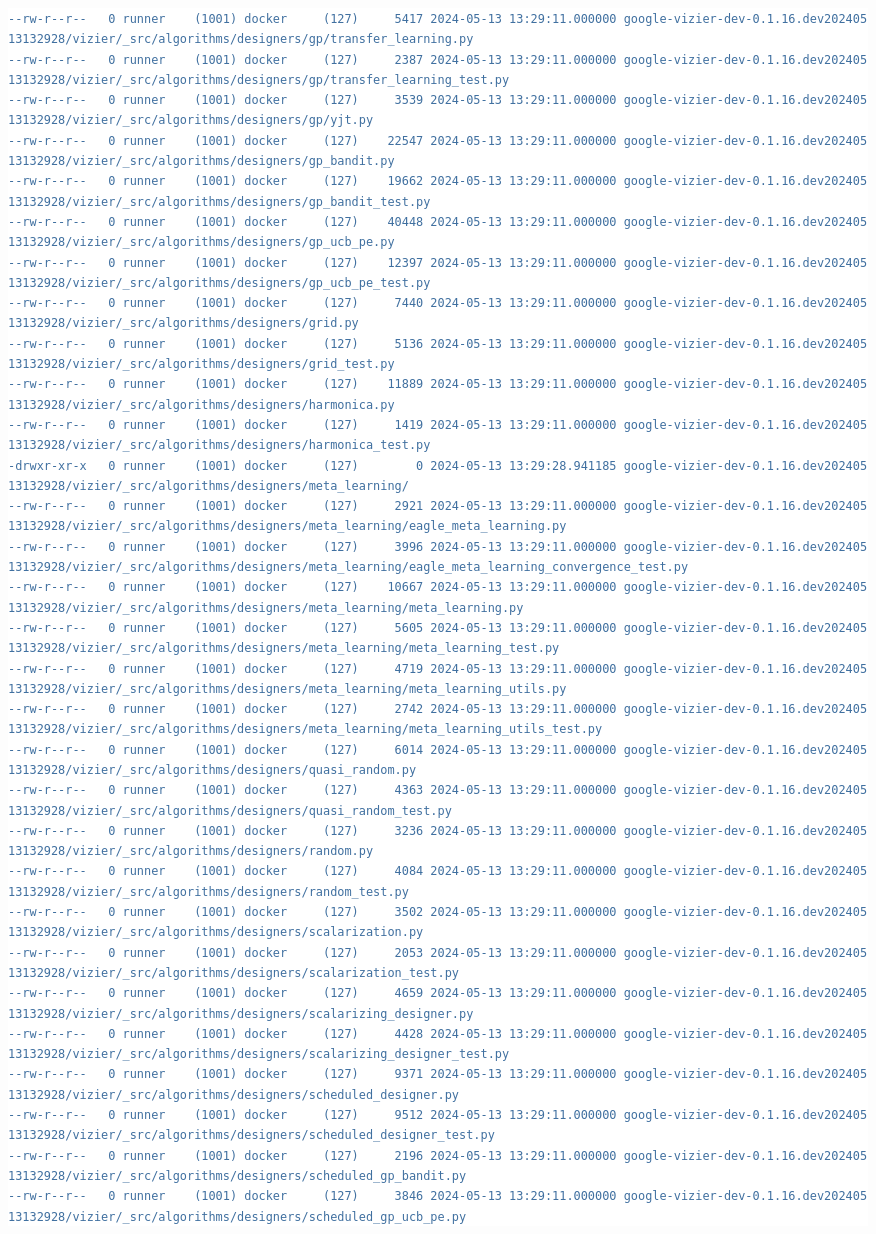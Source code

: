 ```diff
--rw-r--r--   0 runner    (1001) docker     (127)     5417 2024-05-13 13:29:11.000000 google-vizier-dev-0.1.16.dev20240513132928/vizier/_src/algorithms/designers/gp/transfer_learning.py
--rw-r--r--   0 runner    (1001) docker     (127)     2387 2024-05-13 13:29:11.000000 google-vizier-dev-0.1.16.dev20240513132928/vizier/_src/algorithms/designers/gp/transfer_learning_test.py
--rw-r--r--   0 runner    (1001) docker     (127)     3539 2024-05-13 13:29:11.000000 google-vizier-dev-0.1.16.dev20240513132928/vizier/_src/algorithms/designers/gp/yjt.py
--rw-r--r--   0 runner    (1001) docker     (127)    22547 2024-05-13 13:29:11.000000 google-vizier-dev-0.1.16.dev20240513132928/vizier/_src/algorithms/designers/gp_bandit.py
--rw-r--r--   0 runner    (1001) docker     (127)    19662 2024-05-13 13:29:11.000000 google-vizier-dev-0.1.16.dev20240513132928/vizier/_src/algorithms/designers/gp_bandit_test.py
--rw-r--r--   0 runner    (1001) docker     (127)    40448 2024-05-13 13:29:11.000000 google-vizier-dev-0.1.16.dev20240513132928/vizier/_src/algorithms/designers/gp_ucb_pe.py
--rw-r--r--   0 runner    (1001) docker     (127)    12397 2024-05-13 13:29:11.000000 google-vizier-dev-0.1.16.dev20240513132928/vizier/_src/algorithms/designers/gp_ucb_pe_test.py
--rw-r--r--   0 runner    (1001) docker     (127)     7440 2024-05-13 13:29:11.000000 google-vizier-dev-0.1.16.dev20240513132928/vizier/_src/algorithms/designers/grid.py
--rw-r--r--   0 runner    (1001) docker     (127)     5136 2024-05-13 13:29:11.000000 google-vizier-dev-0.1.16.dev20240513132928/vizier/_src/algorithms/designers/grid_test.py
--rw-r--r--   0 runner    (1001) docker     (127)    11889 2024-05-13 13:29:11.000000 google-vizier-dev-0.1.16.dev20240513132928/vizier/_src/algorithms/designers/harmonica.py
--rw-r--r--   0 runner    (1001) docker     (127)     1419 2024-05-13 13:29:11.000000 google-vizier-dev-0.1.16.dev20240513132928/vizier/_src/algorithms/designers/harmonica_test.py
-drwxr-xr-x   0 runner    (1001) docker     (127)        0 2024-05-13 13:29:28.941185 google-vizier-dev-0.1.16.dev20240513132928/vizier/_src/algorithms/designers/meta_learning/
--rw-r--r--   0 runner    (1001) docker     (127)     2921 2024-05-13 13:29:11.000000 google-vizier-dev-0.1.16.dev20240513132928/vizier/_src/algorithms/designers/meta_learning/eagle_meta_learning.py
--rw-r--r--   0 runner    (1001) docker     (127)     3996 2024-05-13 13:29:11.000000 google-vizier-dev-0.1.16.dev20240513132928/vizier/_src/algorithms/designers/meta_learning/eagle_meta_learning_convergence_test.py
--rw-r--r--   0 runner    (1001) docker     (127)    10667 2024-05-13 13:29:11.000000 google-vizier-dev-0.1.16.dev20240513132928/vizier/_src/algorithms/designers/meta_learning/meta_learning.py
--rw-r--r--   0 runner    (1001) docker     (127)     5605 2024-05-13 13:29:11.000000 google-vizier-dev-0.1.16.dev20240513132928/vizier/_src/algorithms/designers/meta_learning/meta_learning_test.py
--rw-r--r--   0 runner    (1001) docker     (127)     4719 2024-05-13 13:29:11.000000 google-vizier-dev-0.1.16.dev20240513132928/vizier/_src/algorithms/designers/meta_learning/meta_learning_utils.py
--rw-r--r--   0 runner    (1001) docker     (127)     2742 2024-05-13 13:29:11.000000 google-vizier-dev-0.1.16.dev20240513132928/vizier/_src/algorithms/designers/meta_learning/meta_learning_utils_test.py
--rw-r--r--   0 runner    (1001) docker     (127)     6014 2024-05-13 13:29:11.000000 google-vizier-dev-0.1.16.dev20240513132928/vizier/_src/algorithms/designers/quasi_random.py
--rw-r--r--   0 runner    (1001) docker     (127)     4363 2024-05-13 13:29:11.000000 google-vizier-dev-0.1.16.dev20240513132928/vizier/_src/algorithms/designers/quasi_random_test.py
--rw-r--r--   0 runner    (1001) docker     (127)     3236 2024-05-13 13:29:11.000000 google-vizier-dev-0.1.16.dev20240513132928/vizier/_src/algorithms/designers/random.py
--rw-r--r--   0 runner    (1001) docker     (127)     4084 2024-05-13 13:29:11.000000 google-vizier-dev-0.1.16.dev20240513132928/vizier/_src/algorithms/designers/random_test.py
--rw-r--r--   0 runner    (1001) docker     (127)     3502 2024-05-13 13:29:11.000000 google-vizier-dev-0.1.16.dev20240513132928/vizier/_src/algorithms/designers/scalarization.py
--rw-r--r--   0 runner    (1001) docker     (127)     2053 2024-05-13 13:29:11.000000 google-vizier-dev-0.1.16.dev20240513132928/vizier/_src/algorithms/designers/scalarization_test.py
--rw-r--r--   0 runner    (1001) docker     (127)     4659 2024-05-13 13:29:11.000000 google-vizier-dev-0.1.16.dev20240513132928/vizier/_src/algorithms/designers/scalarizing_designer.py
--rw-r--r--   0 runner    (1001) docker     (127)     4428 2024-05-13 13:29:11.000000 google-vizier-dev-0.1.16.dev20240513132928/vizier/_src/algorithms/designers/scalarizing_designer_test.py
--rw-r--r--   0 runner    (1001) docker     (127)     9371 2024-05-13 13:29:11.000000 google-vizier-dev-0.1.16.dev20240513132928/vizier/_src/algorithms/designers/scheduled_designer.py
--rw-r--r--   0 runner    (1001) docker     (127)     9512 2024-05-13 13:29:11.000000 google-vizier-dev-0.1.16.dev20240513132928/vizier/_src/algorithms/designers/scheduled_designer_test.py
--rw-r--r--   0 runner    (1001) docker     (127)     2196 2024-05-13 13:29:11.000000 google-vizier-dev-0.1.16.dev20240513132928/vizier/_src/algorithms/designers/scheduled_gp_bandit.py
--rw-r--r--   0 runner    (1001) docker     (127)     3846 2024-05-13 13:29:11.000000 google-vizier-dev-0.1.16.dev20240513132928/vizier/_src/algorithms/designers/scheduled_gp_ucb_pe.py
```